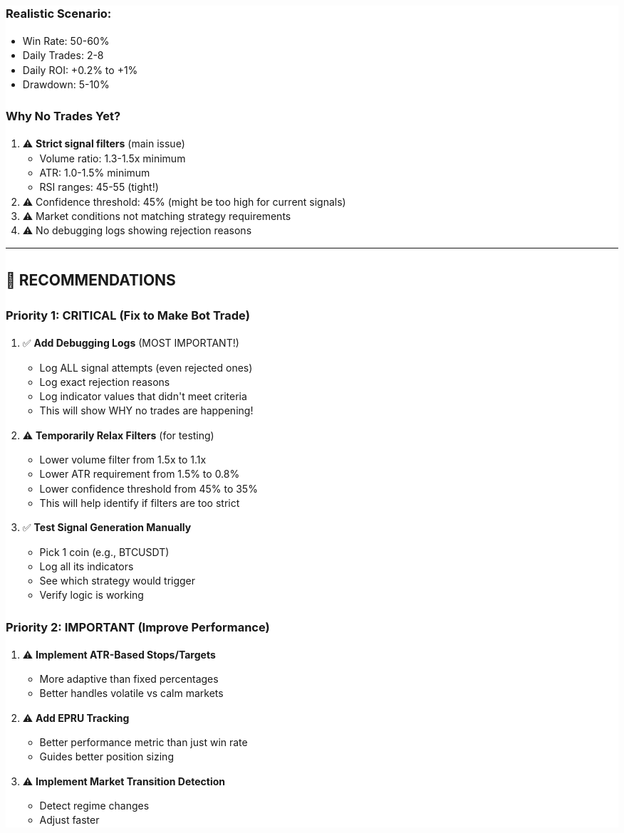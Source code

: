 ### **Realistic Scenario:**
- Win Rate: 50-60%
- Daily Trades: 2-8
- Daily ROI: +0.2% to +1%
- Drawdown: 5-10%

### **Why No Trades Yet?**
1. ⚠️ **Strict signal filters** (main issue)
   - Volume ratio: 1.3-1.5x minimum
   - ATR: 1.0-1.5% minimum
   - RSI ranges: 45-55 (tight!)
2. ⚠️ Confidence threshold: 45% (might be too high for current signals)
3. ⚠️ Market conditions not matching strategy requirements
4. ⚠️ No debugging logs showing rejection reasons

---

## 🔧 RECOMMENDATIONS

### **Priority 1: CRITICAL (Fix to Make Bot Trade)**
1. ✅ **Add Debugging Logs** (MOST IMPORTANT!)
   - Log ALL signal attempts (even rejected ones)
   - Log exact rejection reasons
   - Log indicator values that didn't meet criteria
   - This will show WHY no trades are happening!

2. ⚠️ **Temporarily Relax Filters** (for testing)
   - Lower volume filter from 1.5x to 1.1x
   - Lower ATR requirement from 1.5% to 0.8%
   - Lower confidence threshold from 45% to 35%
   - This will help identify if filters are too strict

3. ✅ **Test Signal Generation Manually**
   - Pick 1 coin (e.g., BTCUSDT)
   - Log all its indicators
   - See which strategy would trigger
   - Verify logic is working

### **Priority 2: IMPORTANT (Improve Performance)**
1. ⚠️ **Implement ATR-Based Stops/Targets**
   - More adaptive than fixed percentages
   - Better handles volatile vs calm markets

2. ⚠️ **Add EPRU Tracking**
   - Better performance metric than just win rate
   - Guides better position sizing

3. ⚠️ **Implement Market Transition Detection**
   - Detect regime changes
   - Adjust faster
